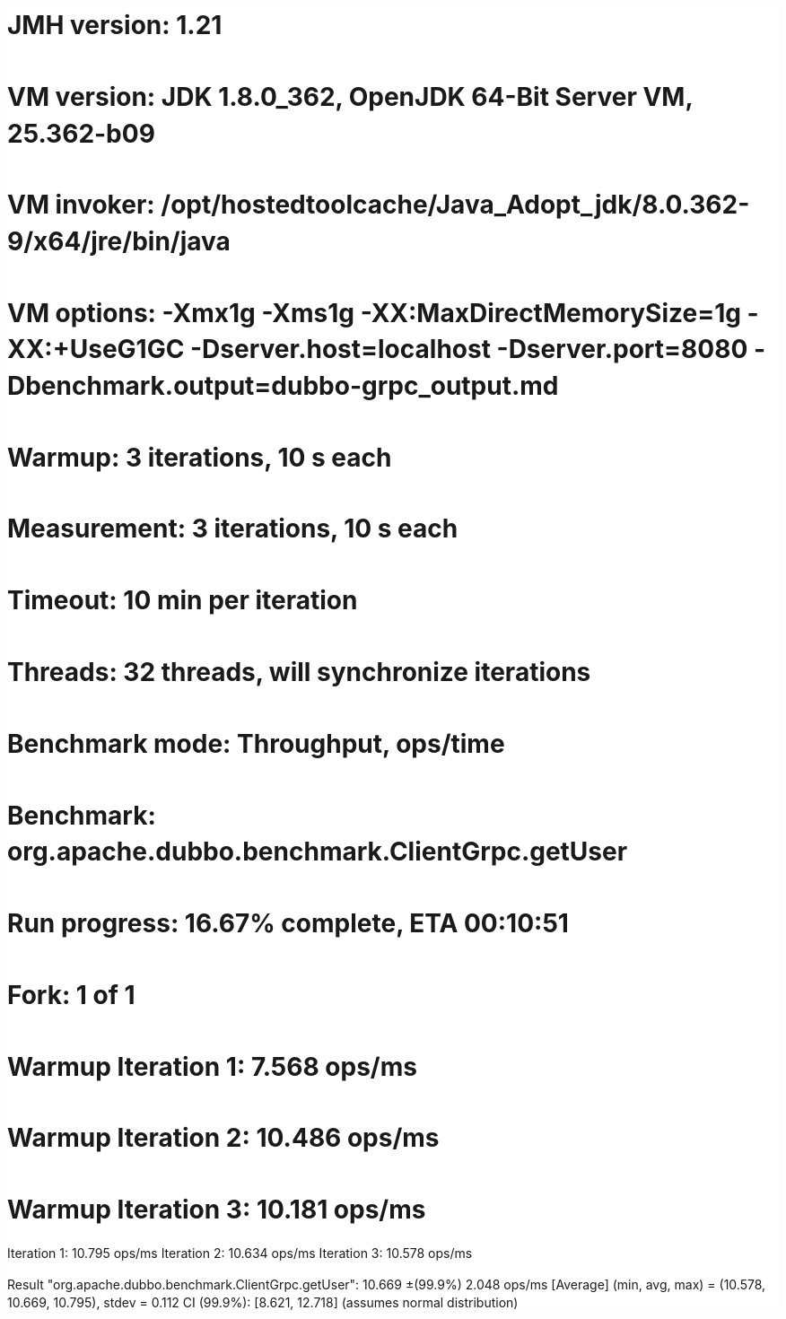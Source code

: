 
# JMH version: 1.21
# VM version: JDK 1.8.0_362, OpenJDK 64-Bit Server VM, 25.362-b09
# VM invoker: /opt/hostedtoolcache/Java_Adopt_jdk/8.0.362-9/x64/jre/bin/java
# VM options: -Xmx1g -Xms1g -XX:MaxDirectMemorySize=1g -XX:+UseG1GC -Dserver.host=localhost -Dserver.port=8080 -Dbenchmark.output=dubbo-grpc_output.md
# Warmup: 3 iterations, 10 s each
# Measurement: 3 iterations, 10 s each
# Timeout: 10 min per iteration
# Threads: 32 threads, will synchronize iterations
# Benchmark mode: Throughput, ops/time
# Benchmark: org.apache.dubbo.benchmark.ClientGrpc.getUser

# Run progress: 16.67% complete, ETA 00:10:51
# Fork: 1 of 1
# Warmup Iteration   1: 7.568 ops/ms
# Warmup Iteration   2: 10.486 ops/ms
# Warmup Iteration   3: 10.181 ops/ms
Iteration   1: 10.795 ops/ms
Iteration   2: 10.634 ops/ms
Iteration   3: 10.578 ops/ms


Result "org.apache.dubbo.benchmark.ClientGrpc.getUser":
  10.669 ±(99.9%) 2.048 ops/ms [Average]
  (min, avg, max) = (10.578, 10.669, 10.795), stdev = 0.112
  CI (99.9%): [8.621, 12.718] (assumes normal distribution)
